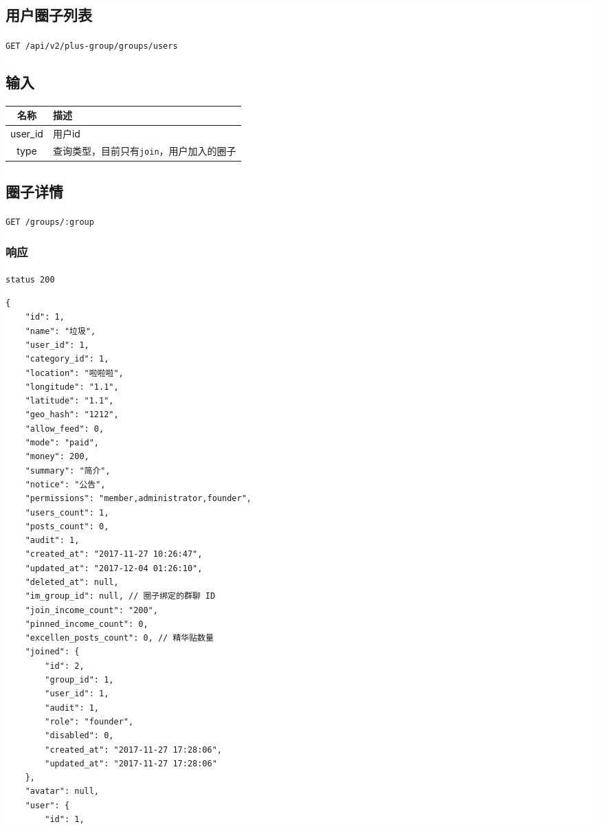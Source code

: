 ## 用户圈子列表

```
GET /api/v2/plus-group/groups/users
```

## 输入
| 名称 | 描述 |
|:----:|:-----|
| user_id | 用户id |
| type | 查询类型，目前只有`join`，用户加入的圈子 |


## 圈子详情

```
GET /groups/:group
```

### 响应
```
status 200
```

```json5
{
    "id": 1,
    "name": "垃圾",
    "user_id": 1,
    "category_id": 1,
    "location": "啦啦啦",
    "longitude": "1.1",
    "latitude": "1.1",
    "geo_hash": "1212",
    "allow_feed": 0,
    "mode": "paid",
    "money": 200,
    "summary": "简介",
    "notice": "公告",
    "permissions": "member,administrator,founder",
    "users_count": 1,
    "posts_count": 0,
    "audit": 1,
    "created_at": "2017-11-27 10:26:47",
    "updated_at": "2017-12-04 01:26:10",
    "deleted_at": null,
    "im_group_id": null, // 圈子绑定的群聊 ID
    "join_income_count": "200",
    "pinned_income_count": 0,
    "excellen_posts_count": 0, // 精华贴数量
    "joined": {
        "id": 2,
        "group_id": 1,
        "user_id": 1,
        "audit": 1,
        "role": "founder",
        "disabled": 0,
        "created_at": "2017-11-27 17:28:06",
        "updated_at": "2017-11-27 17:28:06"
    },
    "avatar": null,
    "user": {
        "id": 1,
```